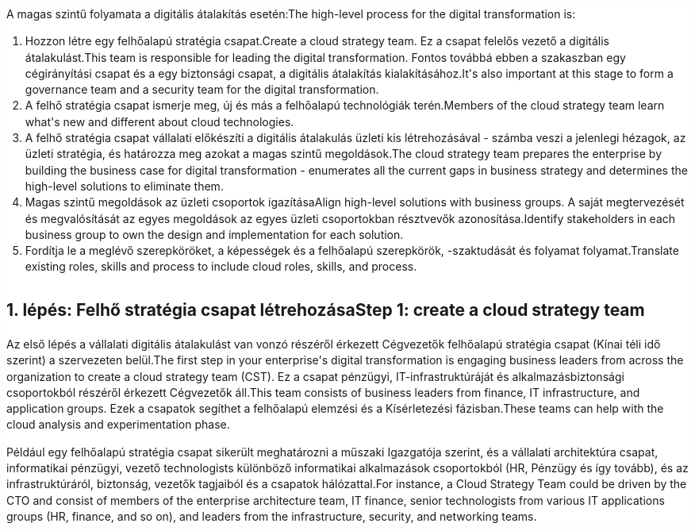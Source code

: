 <span data-ttu-id="8b5d8-111">A magas szintű folyamata a digitális átalakítás esetén:</span><span class="sxs-lookup"><span data-stu-id="8b5d8-111">The high-level process for the digital transformation is:</span></span>

1. <span data-ttu-id="8b5d8-112">Hozzon létre egy felhőalapú stratégia csapat.</span><span class="sxs-lookup"><span data-stu-id="8b5d8-112">Create a cloud strategy team.</span></span> <span data-ttu-id="8b5d8-113">Ez a csapat felelős vezető a digitális átalakulást.</span><span class="sxs-lookup"><span data-stu-id="8b5d8-113">This team is responsible for leading the digital transformation.</span></span> <span data-ttu-id="8b5d8-114">Fontos továbbá ebben a szakaszban egy cégirányítási csapat és a egy biztonsági csapat, a digitális átalakítás kialakításához.</span><span class="sxs-lookup"><span data-stu-id="8b5d8-114">It's also important at this stage to form a governance team and a security team for the digital transformation.</span></span>
2. <span data-ttu-id="8b5d8-115">A felhő stratégia csapat ismerje meg, új és más a felhőalapú technológiák terén.</span><span class="sxs-lookup"><span data-stu-id="8b5d8-115">Members of the cloud strategy team learn what's new and different about cloud technologies.</span></span>  
3. <span data-ttu-id="8b5d8-116">A felhő stratégia csapat vállalati előkészíti a digitális átalakulás üzleti kis létrehozásával - számba veszi a jelenlegi hézagok, az üzleti stratégia, és határozza meg azokat a magas szintű megoldások.</span><span class="sxs-lookup"><span data-stu-id="8b5d8-116">The cloud strategy team prepares the enterprise by building the business case for digital transformation - enumerates all the current gaps in business strategy and determines the high-level solutions to eliminate them.</span></span>
4. <span data-ttu-id="8b5d8-117">Magas szintű megoldások az üzleti csoportok igazítása</span><span class="sxs-lookup"><span data-stu-id="8b5d8-117">Align high-level solutions with business groups.</span></span> <span data-ttu-id="8b5d8-118">A saját megtervezését és megvalósítását az egyes megoldások az egyes üzleti csoportokban résztvevők azonosítása.</span><span class="sxs-lookup"><span data-stu-id="8b5d8-118">Identify stakeholders in each business group to own the design and implementation for each solution.</span></span>
5. <span data-ttu-id="8b5d8-119">Fordítja le a meglévő szerepköröket, a képességek és a felhőalapú szerepkörök, -szaktudását és folyamat folyamat.</span><span class="sxs-lookup"><span data-stu-id="8b5d8-119">Translate existing roles, skills and process to include cloud roles, skills, and process.</span></span>  


## <a name="step-1-create-a-cloud-strategy-team"></a><span data-ttu-id="8b5d8-120">1. lépés: Felhő stratégia csapat létrehozása</span><span class="sxs-lookup"><span data-stu-id="8b5d8-120">Step 1: create a cloud strategy team</span></span>

<span data-ttu-id="8b5d8-121">Az első lépés a vállalati digitális átalakulást van vonzó részéről érkezett Cégvezetők felhőalapú stratégia csapat (Kínai téli idő szerint) a szervezeten belül.</span><span class="sxs-lookup"><span data-stu-id="8b5d8-121">The first step in your enterprise's digital transformation is engaging business leaders from across the organization to create a cloud strategy team (CST).</span></span> <span data-ttu-id="8b5d8-122">Ez a csapat pénzügyi, IT-infrastruktúráját és alkalmazásbiztonsági csoportokból részéről érkezett Cégvezetők áll.</span><span class="sxs-lookup"><span data-stu-id="8b5d8-122">This team consists of business leaders from finance, IT infrastructure, and application groups.</span></span> <span data-ttu-id="8b5d8-123">Ezek a csapatok segíthet a felhőalapú elemzési és a Kísérletezési fázisban.</span><span class="sxs-lookup"><span data-stu-id="8b5d8-123">These teams can help with the cloud analysis and experimentation phase.</span></span>

<span data-ttu-id="8b5d8-124">Például egy felhőalapú stratégia csapat sikerült meghatározni a műszaki Igazgatója szerint, és a vállalati architektúra csapat, informatikai pénzügyi, vezető technologists különböző informatikai alkalmazások csoportokból (HR, Pénzügy és így tovább), és az infrastruktúráról, biztonság, vezetők tagjaiból és a csapatok hálózattal.</span><span class="sxs-lookup"><span data-stu-id="8b5d8-124">For instance, a Cloud Strategy Team could be driven by the CTO and consist of members of the enterprise architecture team, IT finance, senior technologists from various IT applications groups (HR, finance, and so on), and leaders from the infrastructure, security, and networking teams.</span></span>  
